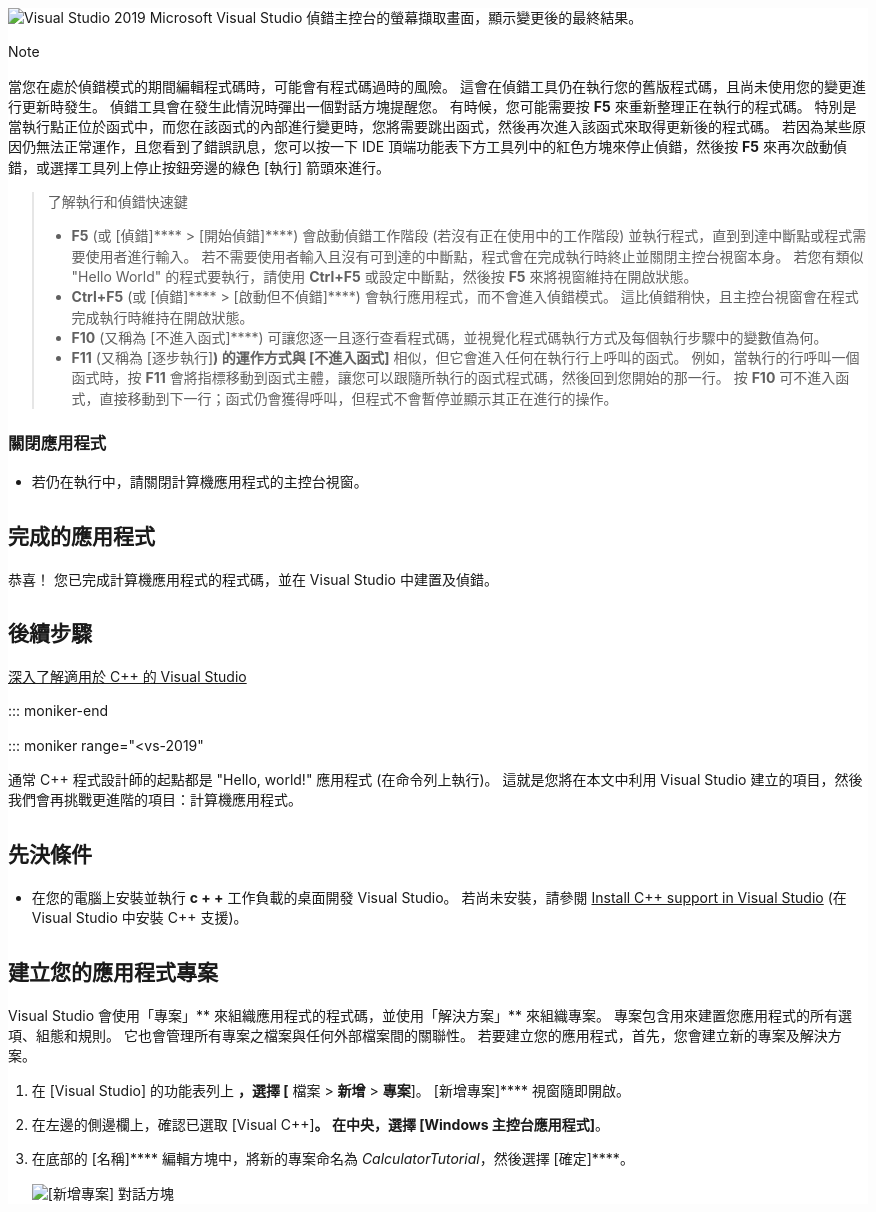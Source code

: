    ![Visual Studio 2019 Microsoft Visual Studio 偵錯主控台的螢幕擷取畫面，顯示變更後的最終結果。](./media/calc-vs2019-final-verification.png "變更後的最終結果")

   > [!Note]
   > 當您在處於偵錯模式的期間編輯程式碼時，可能會有程式碼過時的風險。 這會在偵錯工具仍在執行您的舊版程式碼，且尚未使用您的變更進行更新時發生。 偵錯工具會在發生此情況時彈出一個對話方塊提醒您。 有時候，您可能需要按 **F5** 來重新整理正在執行的程式碼。 特別是當執行點正位於函式中，而您在該函式的內部進行變更時，您將需要跳出函式，然後再次進入該函式來取得更新後的程式碼。 若因為某些原因仍無法正常運作，且您看到了錯誤訊息，您可以按一下 IDE 頂端功能表下方工具列中的紅色方塊來停止偵錯，然後按 **F5** 來再次啟動偵錯，或選擇工具列上停止按鈕旁邊的綠色 [執行] 箭頭來進行。

   > 了解執行和偵錯快速鍵
   >
   > - **F5** (或 [偵錯]**** > [開始偵錯]****) 會啟動偵錯工作階段 (若沒有正在使用中的工作階段) 並執行程式，直到到達中斷點或程式需要使用者進行輸入。 若不需要使用者輸入且沒有可到達的中斷點，程式會在完成執行時終止並關閉主控台視窗本身。 若您有類似 "Hello World" 的程式要執行，請使用 **Ctrl+F5** 或設定中斷點，然後按 **F5** 來將視窗維持在開啟狀態。
   > - **Ctrl+F5** (或 [偵錯]**** > [啟動但不偵錯]****) 會執行應用程式，而不會進入偵錯模式。 這比偵錯稍快，且主控台視窗會在程式完成執行時維持在開啟狀態。
   > - **F10** (又稱為 [不進入函式]****) 可讓您逐一且逐行查看程式碼，並視覺化程式碼執行方式及每個執行步驟中的變數值為何。
   > - **F11** (又稱為 [逐步執行]****) 的運作方式與 [不進入函式]**** 相似，但它會進入任何在執行行上呼叫的函式。 例如，當執行的行呼叫一個函式時，按 **F11** 會將指標移動到函式主體，讓您可以跟隨所執行的函式程式碼，然後回到您開始的那一行。 按 **F10** 可不進入函式，直接移動到下一行；函式仍會獲得呼叫，但程式不會暫停並顯示其正在進行的操作。

### <a name="close-the-app"></a>關閉應用程式

- 若仍在執行中，請關閉計算機應用程式的主控台視窗。

## <a name="the-finished-app"></a>完成的應用程式

恭喜！ 您已完成計算機應用程式的程式碼，並在 Visual Studio 中建置及偵錯。

## <a name="next-steps"></a>後續步驟

[深入了解適用於 C++ 的 Visual Studio](https://devblogs.microsoft.com/cppblog/getting-started-with-visual-studio-for-c-and-cpp-development/)

::: moniker-end

::: moniker range="<vs-2019"

通常 C++ 程式設計師的起點都是 "Hello, world!" 應用程式 (在命令列上執行)。 這就是您將在本文中利用 Visual Studio 建立的項目，然後我們會再挑戰更進階的項目：計算機應用程式。

## <a name="prerequisites"></a>先決條件

- 在您的電腦上安裝並執行 **c + +** 工作負載的桌面開發 Visual Studio。 若尚未安裝，請參閱 [Install C++ support in Visual Studio](../build/vscpp-step-0-installation.md) (在 Visual Studio 中安裝 C++ 支援)。

## <a name="create-your-app-project"></a>建立您的應用程式專案

Visual Studio 會使用「專案」** 來組織應用程式的程式碼，並使用「解決方案」** 來組織專案。 專案包含用來建置您應用程式的所有選項、組態和規則。 它也會管理所有專案之檔案與任何外部檔案間的關聯性。 若要建立您的應用程式，首先，您會建立新的專案及解決方案。

1. 在 [Visual Studio] 的功能表列上 **，選擇 [** 檔案  >  **新增**  >  **專案**]。 [新增專案]**** 視窗隨即開啟。

2. 在左邊的側邊欄上，確認已選取 [Visual C++]****。 在中央，選擇 [Windows 主控台應用程式]****。

3. 在底部的 [名稱]**** 編輯方塊中，將新的專案命名為 *CalculatorTutorial*，然後選擇 [確定]****。

   ![[新增專案] 對話方塊](./media/calculator-new-project-dialog.png "[新增專案] 對話方塊")
